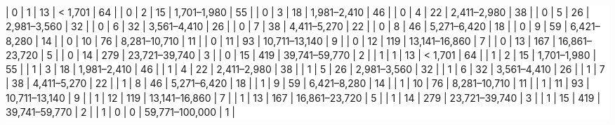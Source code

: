 | 0                      |                                    1 |          13 | < 1,701          |                                       64 |
| 0                      |                                    2 |          15 | 1,701–1,980      |                                       55 |
| 0                      |                                    3 |          18 | 1,981–2,410      |                                       46 |
| 0                      |                                    4 |          22 | 2,411–2,980      |                                       38 |
| 0                      |                                    5 |          26 | 2,981–3,560      |                                       32 |
| 0                      |                                    6 |          32 | 3,561–4,410      |                                       26 |
| 0                      |                                    7 |          38 | 4,411–5,270      |                                       22 |
| 0                      |                                    8 |          46 | 5,271–6,420      |                                       18 |
| 0                      |                                    9 |          59 | 6,421–8,280      |                                       14 |
| 0                      |                                   10 |          76 | 8,281–10,710     |                                       11 |
| 0                      |                                   11 |          93 | 10,711–13,140    |                                        9 |
| 0                      |                                   12 |         119 | 13,141–16,860    |                                        7 |
| 0                      |                                   13 |         167 | 16,861–23,720    |                                        5 |
| 0                      |                                   14 |         279 | 23,721–39,740    |                                        3 |
| 0                      |                                   15 |         419 | 39,741–59,770    |                                        2 |
| 1                      |                                    1 |          13 | < 1,701          |                                       64 |
| 1                      |                                    2 |          15 | 1,701–1,980      |                                       55 |
| 1                      |                                    3 |          18 | 1,981–2,410      |                                       46 |
| 1                      |                                    4 |          22 | 2,411–2,980      |                                       38 |
| 1                      |                                    5 |          26 | 2,981–3,560      |                                       32 |
| 1                      |                                    6 |          32 | 3,561–4,410      |                                       26 |
| 1                      |                                    7 |          38 | 4,411–5,270      |                                       22 |
| 1                      |                                    8 |          46 | 5,271–6,420      |                                       18 |
| 1                      |                                    9 |          59 | 6,421–8,280      |                                       14 |
| 1                      |                                   10 |          76 | 8,281–10,710     |                                       11 |
| 1                      |                                   11 |          93 | 10,711–13,140    |                                        9 |
| 1                      |                                   12 |         119 | 13,141–16,860    |                                        7 |
| 1                      |                                   13 |         167 | 16,861–23,720    |                                        5 |
| 1                      |                                   14 |         279 | 23,721–39,740    |                                        3 |
| 1                      |                                   15 |         419 | 39,741–59,770    |                                        2 |
| 1                      |                                    0 |           0 | 59,771–100,000   |                                        1 |
